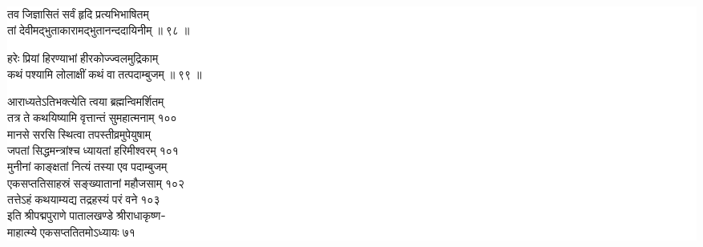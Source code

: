 
तव जिज्ञासितं सर्वं हृदि प्रत्यभिभाषितम्  
तां देवीमद्भुताकारामद्भुतानन्ददायिनीम् ॥ ९८ ॥


हरेः प्रियां हिरण्याभां हीरकोज्ज्वलमुद्रिकाम्  
कथं पश्यामि लोलाक्षीं कथं वा तत्पदाम्बुजम् ॥ ९९ ॥


आराध्यतेऽतिभक्त्येति त्वया ब्रह्मन्विमर्शितम्  
तत्र ते कथयिष्यामि वृत्तान्तं सुमहात्मनाम् १००  
मानसे सरसि स्थित्वा तपस्तीव्रमुपेयुषाम्  
जपतां सिद्धमन्त्रांश्च ध्यायतां हरिमीश्वरम् १०१  
मुनीनां काङ्क्षतां नित्यं तस्या एव पदाम्बुजम्  
एकसप्ततिसाहस्रं सङ्ख्यातानां महौजसाम् १०२  
तत्तेऽहं कथयाम्यद्य तद्रहस्यं परं वने १०३  
इति श्रीपद्मपुराणे पातालखण्डे श्रीराधाकृष्ण-  
माहात्म्ये एकसप्ततितमोऽध्यायः ७१